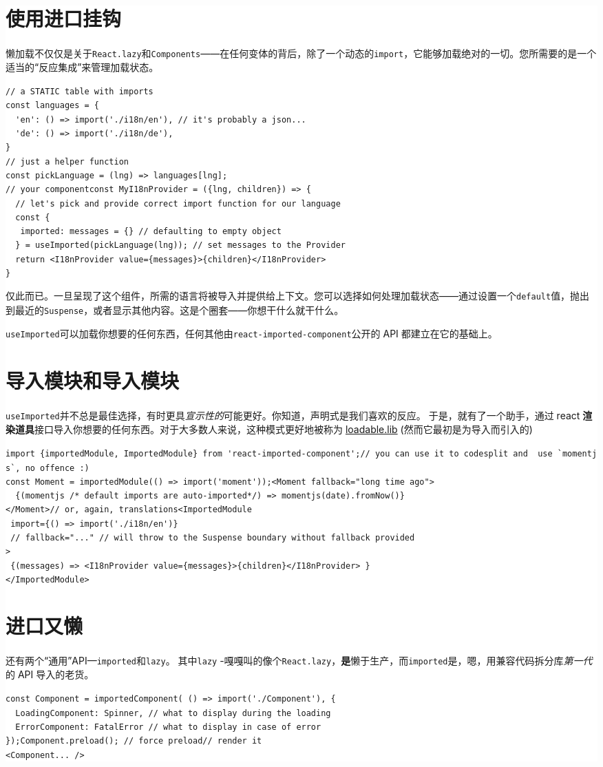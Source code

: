 # 使用进口挂钩

懒加载不仅仅是关于`React.lazy`和`Components`——在任何变体的背后，除了一个动态的`import`，它能够加载绝对的一切。您所需要的是一个适当的“反应集成”来管理加载状态。

```
// a STATIC table with imports
const languages = {
  'en': () => import('./i18n/en'), // it's probably a json...
  'de': () => import('./i18n/de'),
}
// just a helper function
const pickLanguage = (lng) => languages[lng];
// your componentconst MyI18nProvider = ({lng, children}) => {
  // let's pick and provide correct import function for our language
  const {
   imported: messages = {} // defaulting to empty object
  } = useImported(pickLanguage(lng)); // set messages to the Provider
  return <I18nProvider value={messages}>{children}</I18nProvider>
}
```

仅此而已。一旦呈现了这个组件，所需的语言将被导入并提供给上下文。您可以选择如何处理加载状态——通过设置一个`default`值，抛出到最近的`Suspense`，或者显示其他内容。这是个圈套——你想干什么就干什么。

`useImported`可以加载你想要的任何东西，任何其他由`react-imported-component`公开的 API 都建立在它的基础上。

# 导入模块和导入模块

`useImported`并不总是最佳选择，有时更具*宣示性的*可能更好。你知道，声明式是我们喜欢的反应。
于是，就有了一个助手，通过 react **渲染道具**接口导入你想要的任何东西。对于大多数人来说，这种模式更好地被称为 [loadable.lib](https://www.smooth-code.com/open-source/loadable-components/docs/library-splitting/) (然而它最初是为导入而引入的)

```
import {importedModule, ImportedModule} from 'react-imported-component';// you can use it to codesplit and  use `momentjs`, no offence :)
const Moment = importedModule(() => import('moment'));<Moment fallback="long time ago">
  {(momentjs /* default imports are auto-imported*/) => momentjs(date).fromNow()}
</Moment>// or, again, translations<ImportedModule
 import={() => import('./i18n/en')}
 // fallback="..." // will throw to the Suspense boundary without fallback provided
>
 {(messages) => <I18nProvider value={messages}>{children}</I18nProvider> }
</ImportedModule>
```

# 进口又懒

还有两个“通用”API—`imported`和`lazy`。
其中`lazy` -嘎嘎叫的像个`React.lazy`，**是**懒于生产，而`imported`是，嗯，用兼容代码拆分库*第一代*的 API 导入的老货。

```
const Component = importedComponent( () => import('./Component'), {
  LoadingComponent: Spinner, // what to display during the loading
  ErrorComponent: FatalError // what to display in case of error
});Component.preload(); // force preload// render it
<Component... />
```
